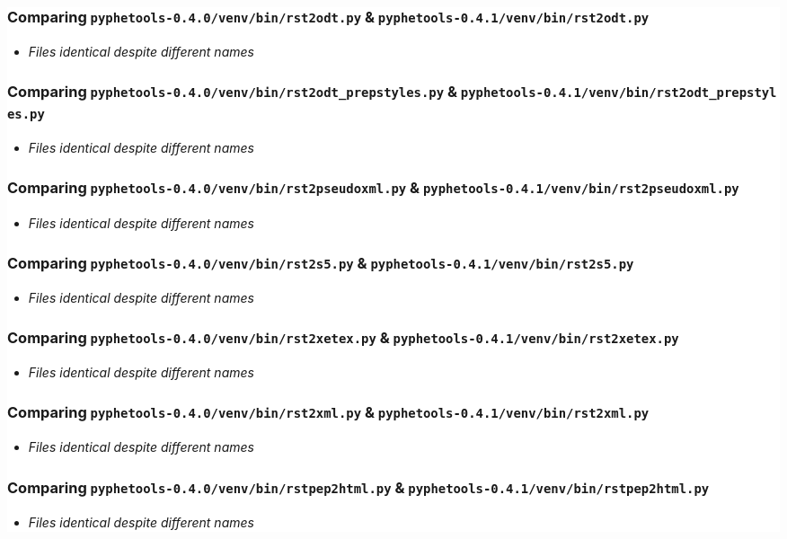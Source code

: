 ### Comparing `pyphetools-0.4.0/venv/bin/rst2odt.py` & `pyphetools-0.4.1/venv/bin/rst2odt.py`

 * *Files identical despite different names*

### Comparing `pyphetools-0.4.0/venv/bin/rst2odt_prepstyles.py` & `pyphetools-0.4.1/venv/bin/rst2odt_prepstyles.py`

 * *Files identical despite different names*

### Comparing `pyphetools-0.4.0/venv/bin/rst2pseudoxml.py` & `pyphetools-0.4.1/venv/bin/rst2pseudoxml.py`

 * *Files identical despite different names*

### Comparing `pyphetools-0.4.0/venv/bin/rst2s5.py` & `pyphetools-0.4.1/venv/bin/rst2s5.py`

 * *Files identical despite different names*

### Comparing `pyphetools-0.4.0/venv/bin/rst2xetex.py` & `pyphetools-0.4.1/venv/bin/rst2xetex.py`

 * *Files identical despite different names*

### Comparing `pyphetools-0.4.0/venv/bin/rst2xml.py` & `pyphetools-0.4.1/venv/bin/rst2xml.py`

 * *Files identical despite different names*

### Comparing `pyphetools-0.4.0/venv/bin/rstpep2html.py` & `pyphetools-0.4.1/venv/bin/rstpep2html.py`

 * *Files identical despite different names*

